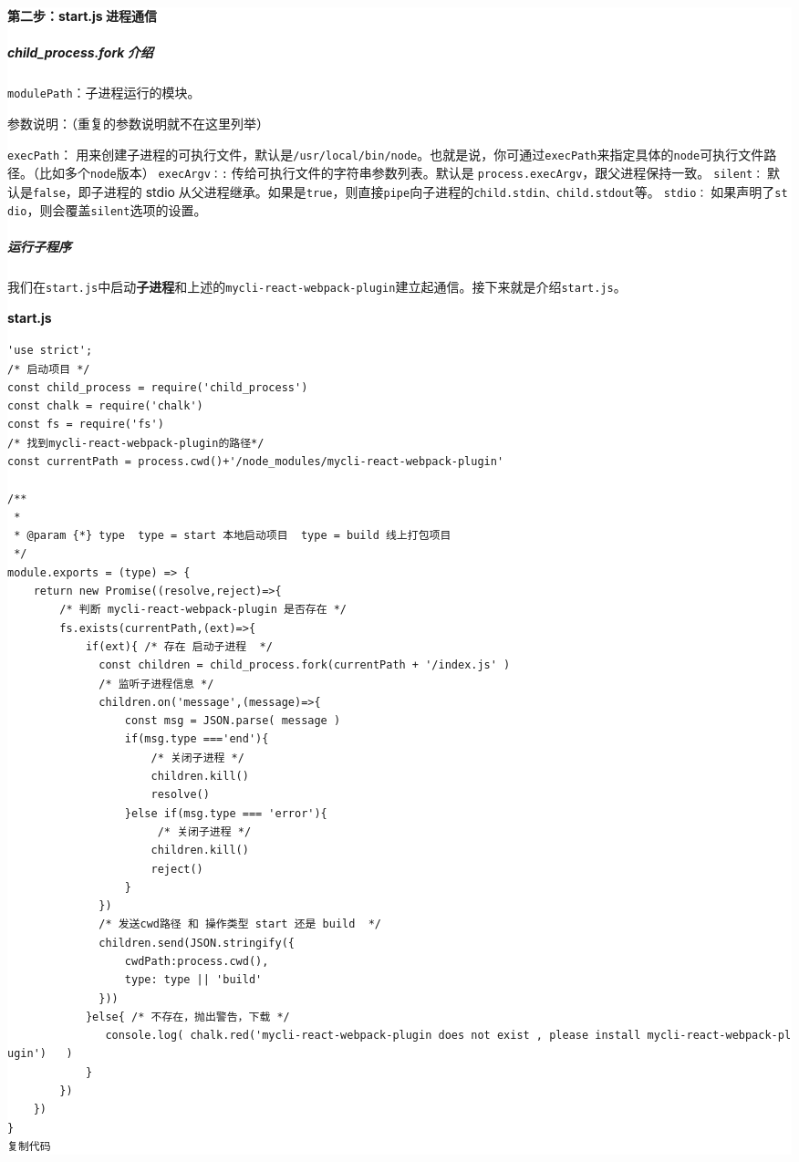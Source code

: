 #### 第二步：start.js 进程通信

##### child_process.fork 介绍

`modulePath`：子进程运行的模块。

参数说明：（重复的参数说明就不在这里列举）

`execPath`： 用来创建子进程的可执行文件，默认是`/usr/local/bin/node`。也就是说，你可通过`execPath`来指定具体的`node`可执行文件路径。（比如多个`node`版本） `execArgv：:` 传给可执行文件的字符串参数列表。默认是 `process.execArgv`，跟父进程保持一致。 `silent：` 默认是`false`，即子进程的 stdio 从父进程继承。如果是`true`，则直接`pipe`向子进程的`child.stdin、child.stdout`等。 `stdio：` 如果声明了`stdio`，则会覆盖`silent`选项的设置。

##### 运行子程序

我们在`start.js`中启动**子进程**和上述的`mycli-react-webpack-plugin`建立起通信。接下来就是介绍`start.js`。

**start.js**

```
'use strict';
/* 启动项目 */
const child_process = require('child_process')
const chalk = require('chalk')
const fs = require('fs')
/* 找到mycli-react-webpack-plugin的路径*/
const currentPath = process.cwd()+'/node_modules/mycli-react-webpack-plugin'

/**
 * 
 * @param {*} type  type = start 本地启动项目  type = build 线上打包项目
 */
module.exports = (type) => {
    return new Promise((resolve,reject)=>{
        /* 判断 mycli-react-webpack-plugin 是否存在 */
        fs.exists(currentPath,(ext)=>{
            if(ext){ /* 存在 启动子进程  */
              const children = child_process.fork(currentPath + '/index.js' )
              /* 监听子进程信息 */
              children.on('message',(message)=>{
                  const msg = JSON.parse( message )
                  if(msg.type ==='end'){
                      /* 关闭子进程 */
                      children.kill()
                      resolve()
                  }else if(msg.type === 'error'){
                       /* 关闭子进程 */
                      children.kill()
                      reject()
                  }
              })
              /* 发送cwd路径 和 操作类型 start 还是 build  */
              children.send(JSON.stringify({
                  cwdPath:process.cwd(),
                  type: type || 'build'
              }))
            }else{ /* 不存在，抛出警告，下载 */
               console.log( chalk.red('mycli-react-webpack-plugin does not exist , please install mycli-react-webpack-plugin')   )
            }
        })
    })
}
复制代码
```
